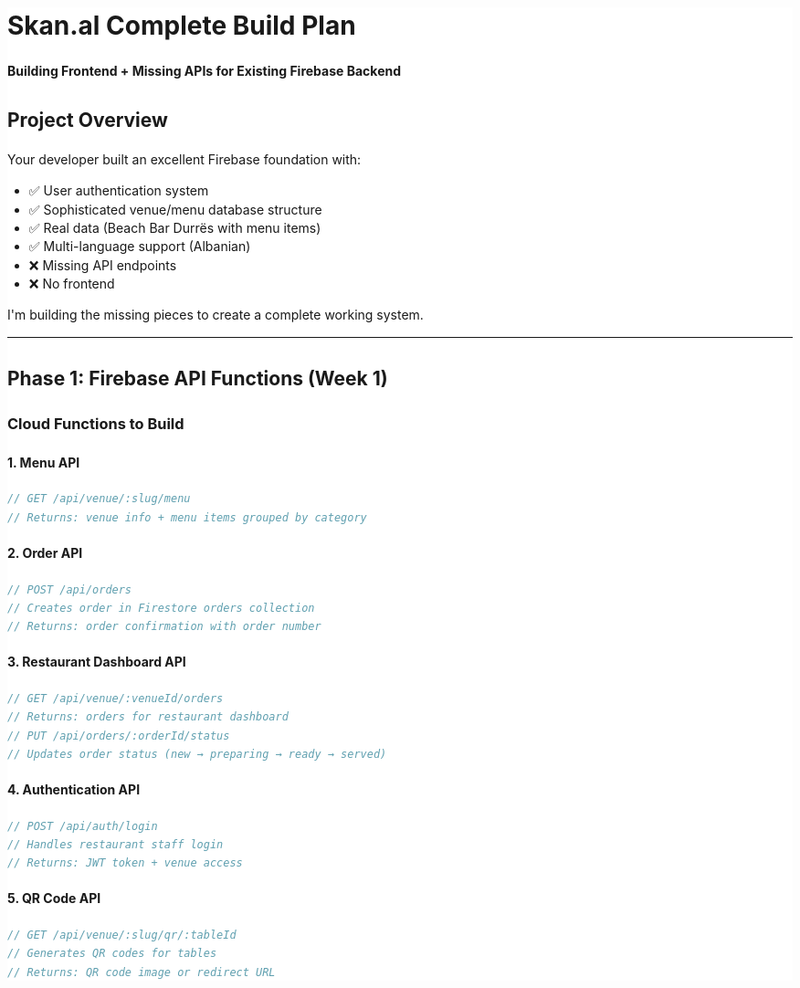 # Skan.al Complete Build Plan
**Building Frontend + Missing APIs for Existing Firebase Backend**

## Project Overview
Your developer built an excellent Firebase foundation with:
- ✅ User authentication system
- ✅ Sophisticated venue/menu database structure  
- ✅ Real data (Beach Bar Durrës with menu items)
- ✅ Multi-language support (Albanian)
- ❌ Missing API endpoints
- ❌ No frontend

I'm building the missing pieces to create a complete working system.

---

## Phase 1: Firebase API Functions (Week 1)

### Cloud Functions to Build

#### 1. Menu API
```javascript
// GET /api/venue/:slug/menu
// Returns: venue info + menu items grouped by category
```

#### 2. Order API  
```javascript
// POST /api/orders
// Creates order in Firestore orders collection
// Returns: order confirmation with order number
```

#### 3. Restaurant Dashboard API
```javascript
// GET /api/venue/:venueId/orders
// Returns: orders for restaurant dashboard
// PUT /api/orders/:orderId/status  
// Updates order status (new → preparing → ready → served)
```

#### 4. Authentication API
```javascript
// POST /api/auth/login
// Handles restaurant staff login
// Returns: JWT token + venue access
```

#### 5. QR Code API
```javascript
// GET /api/venue/:slug/qr/:tableId
// Generates QR codes for tables
// Returns: QR code image or redirect URL
```
